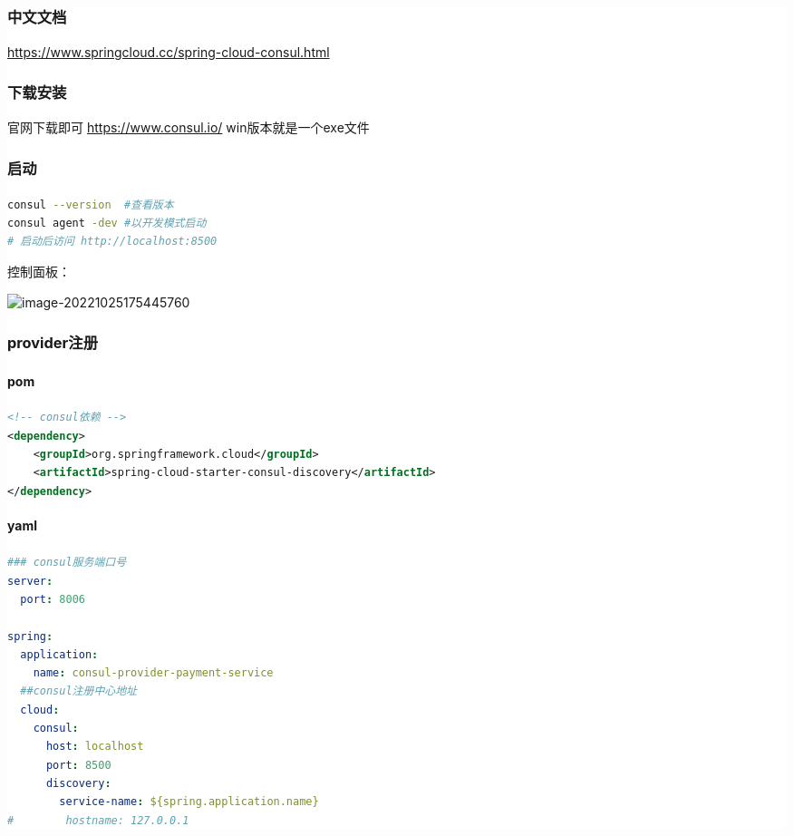 ### 中文文档

https://www.springcloud.cc/spring-cloud-consul.html



### 下载安装

官网下载即可 https://www.consul.io/ win版本就是一个exe文件

### 启动

```bash
consul --version  #查看版本
consul agent -dev #以开发模式启动
# 启动后访问 http://localhost:8500
```

控制面板：

![image-20221025175445760](https://images.zaiolos.top/images/202210251754835.png)



### provider注册

#### pom

```xml
<!-- consul依赖 -->
<dependency>
    <groupId>org.springframework.cloud</groupId>
    <artifactId>spring-cloud-starter-consul-discovery</artifactId>
</dependency>
```

#### yaml

```yaml
### consul服务端口号
server:
  port: 8006

spring:
  application:
    name: consul-provider-payment-service
  ##consul注册中心地址
  cloud:
    consul:
      host: localhost
      port: 8500
      discovery:
        service-name: ${spring.application.name}
#        hostname: 127.0.0.1
```
